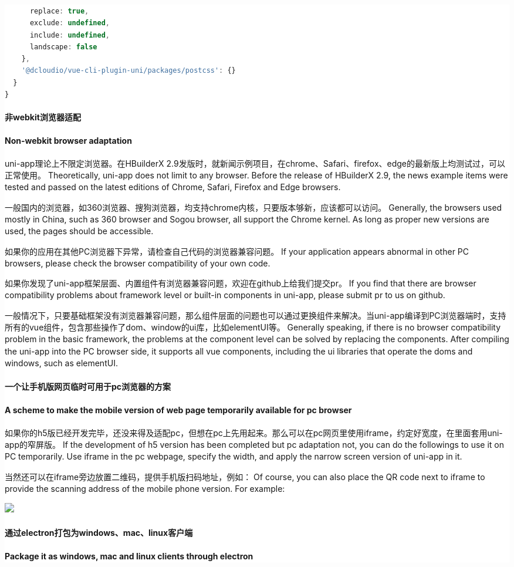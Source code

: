 ```js
      replace: true,
      exclude: undefined,
      include: undefined,
      landscape: false
    },
    '@dcloudio/vue-cli-plugin-uni/packages/postcss': {}
  }
}
```

#### 非webkit浏览器适配
#### Non-webkit browser adaptation

uni-app理论上不限定浏览器。在HBuilderX 2.9发版时，就新闻示例项目，在chrome、Safari、firefox、edge的最新版上均测试过，可以正常使用。
Theoretically, uni-app does not limit to any browser. Before the release of HBuilderX 2.9, the news example items were tested and passed on the latest editions of Chrome, Safari, Firefox and Edge browsers.

一般国内的浏览器，如360浏览器、搜狗浏览器，均支持chrome内核，只要版本够新，应该都可以访问。
Generally, the browsers used mostly in China, such as 360 browser and Sogou browser, all support the Chrome kernel. As long as proper new versions are used, the pages should be accessible.

如果你的应用在其他PC浏览器下异常，请检查自己代码的浏览器兼容问题。
If your application appears abnormal in other PC browsers, please check the browser compatibility of your own code.

如果你发现了uni-app框架层面、内置组件有浏览器兼容问题，欢迎在github上给我们提交pr。
If you find that there are browser compatibility problems about framework level or built-in components in uni-app, please submit pr to us on github.

一般情况下，只要基础框架没有浏览器兼容问题，那么组件层面的问题也可以通过更换组件来解决。当uni-app编译到PC浏览器端时，支持所有的vue组件，包含那些操作了dom、window的ui库，比如elementUI等。
Generally speaking, if there is no browser compatibility problem in the basic framework, the problems at the component level can be solved by replacing the components. After compiling the uni-app into the PC browser side, it supports all vue components, including the ui libraries that operate the doms and windows, such as elementUI.

#### 一个让手机版网页临时可用于pc浏览器的方案
#### A scheme to make the mobile version of web page temporarily available for pc browser

如果你的h5版已经开发完毕，还没来得及适配pc，但想在pc上先用起来。那么可以在pc网页里使用iframe，约定好宽度，在里面套用uni-app的窄屏版。
If the development of h5 version has been completed but pc adaptation not, you can do the followings to use it on PC temporarily. Use iframe in the pc webpage, specify the width, and apply the narrow screen version of uni-app in it.

当然还可以在iframe旁边放置二维码，提供手机版扫码地址，例如：
Of course, you can also place the QR code next to iframe to provide the scanning address of the mobile phone version. For example:

![](https://web-assets.dcloud.net.cn/unidoc/zh/hello-uni-pc.png)

#### 通过electron打包为windows、mac、linux客户端
#### Package it as windows, mac and linux clients through electron
